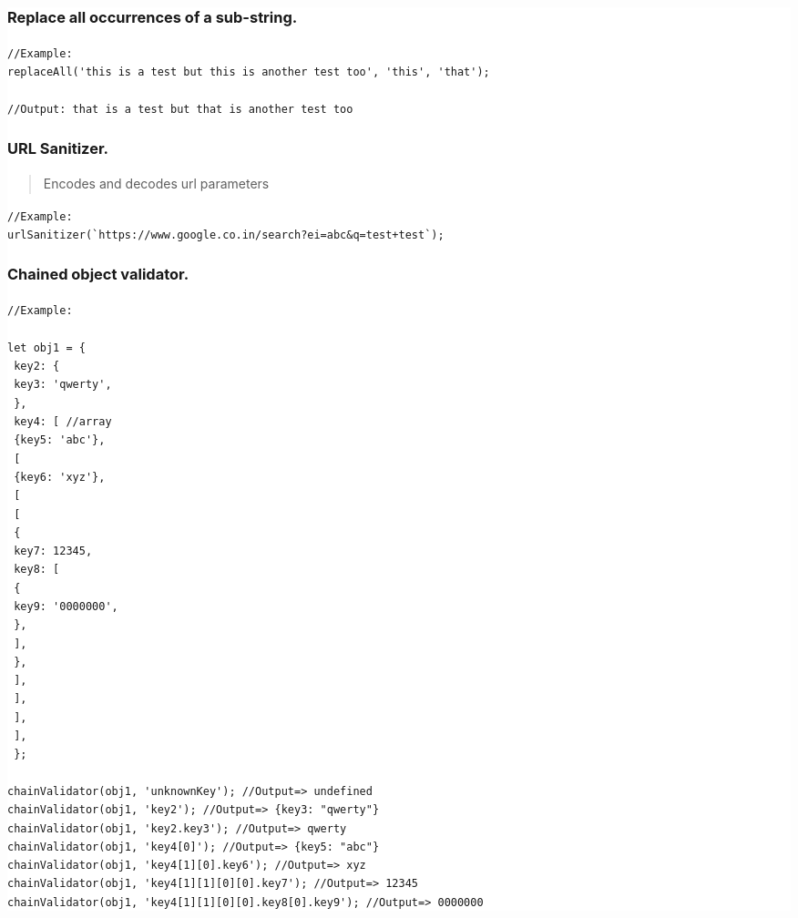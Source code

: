 ### Replace all occurrences of a sub-string.

```
//Example:
replaceAll('this is a test but this is another test too', 'this', 'that');

//Output: that is a test but that is another test too
```

### URL Sanitizer.

> Encodes and decodes url parameters
> 

```
//Example:
urlSanitizer(`https://www.google.co.in/search?ei=abc&q=test+test`);
```

### Chained object validator.

```
//Example:

let obj1 = {
 key2: {
 key3: 'qwerty',
 },
 key4: [ //array
 {key5: 'abc'},
 [
 {key6: 'xyz'},
 [
 [
 {
 key7: 12345,
 key8: [
 {
 key9: '0000000',
 },
 ],
 },
 ],
 ],
 ],
 ],
 };

chainValidator(obj1, 'unknownKey'); //Output=> undefined
chainValidator(obj1, 'key2'); //Output=> {key3: "qwerty"}
chainValidator(obj1, 'key2.key3'); //Output=> qwerty
chainValidator(obj1, 'key4[0]'); //Output=> {key5: "abc"}
chainValidator(obj1, 'key4[1][0].key6'); //Output=> xyz
chainValidator(obj1, 'key4[1][1][0][0].key7'); //Output=> 12345
chainValidator(obj1, 'key4[1][1][0][0].key8[0].key9'); //Output=> 0000000
```
